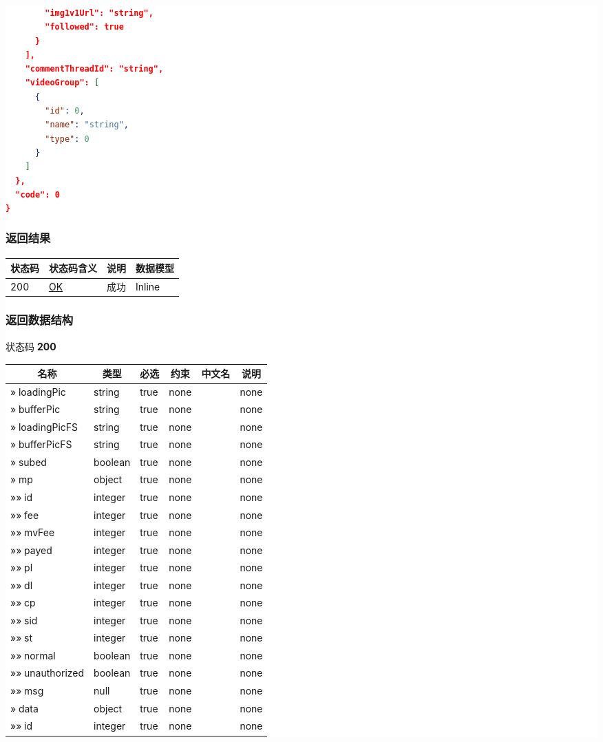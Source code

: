 ```json
        "img1v1Url": "string",
        "followed": true
      }
    ],
    "commentThreadId": "string",
    "videoGroup": [
      {
        "id": 0,
        "name": "string",
        "type": 0
      }
    ]
  },
  "code": 0
}
```

### 返回结果

|状态码|状态码含义|说明|数据模型|
|---|---|---|---|
|200|[OK](https://tools.ietf.org/html/rfc7231#section-6.3.1)|成功|Inline|

### 返回数据结构

状态码 **200**

|名称|类型|必选|约束|中文名|说明|
|---|---|---|---|---|---|
|» loadingPic|string|true|none||none|
|» bufferPic|string|true|none||none|
|» loadingPicFS|string|true|none||none|
|» bufferPicFS|string|true|none||none|
|» subed|boolean|true|none||none|
|» mp|object|true|none||none|
|»» id|integer|true|none||none|
|»» fee|integer|true|none||none|
|»» mvFee|integer|true|none||none|
|»» payed|integer|true|none||none|
|»» pl|integer|true|none||none|
|»» dl|integer|true|none||none|
|»» cp|integer|true|none||none|
|»» sid|integer|true|none||none|
|»» st|integer|true|none||none|
|»» normal|boolean|true|none||none|
|»» unauthorized|boolean|true|none||none|
|»» msg|null|true|none||none|
|» data|object|true|none||none|
|»» id|integer|true|none||none|